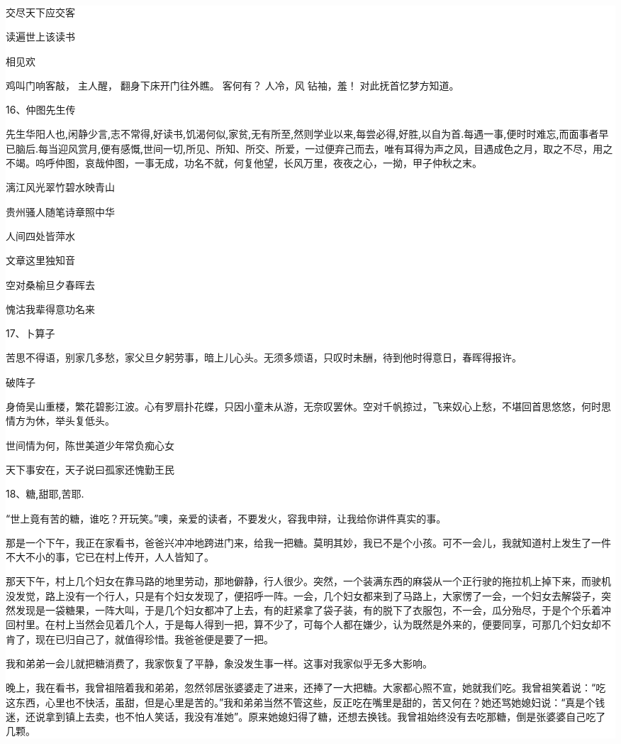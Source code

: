 
交尽天下应交客

读遍世上该读书


相见欢

鸡叫门响客敲，
主人醒，
翻身下床开门往外瞧。
客何有？
人冷，风
钻袖，羞！
对此抚首忆梦方知道。

16、仲图先生传

先生华阳人也,闲静少言,志不常得,好读书,饥渴何似,家贫,无有所至,然则学业以来,每尝必得,好胜,以自为首.每遇一事,便时时难忘,而面事者早已脑后.每当迎风赏月,便有感慨,世间一切,所见、所知、所交、所爱，一过便弃己而去，唯有耳得为声之风，目遇成色之月，取之不尽，用之不竭。呜呼仲图，哀哉仲图，一事无成，功名不就，何复他望，长风万里，夜夜之心，一拗，甲子仲秋之末。
　

漓江风光翠竹碧水映青山

贵州骚人随笔诗章照中华
　

人间四处皆萍水

文章这里独知音
　

空对桑榆旦夕春晖去

愧沽我辈得意功名来

17、卜算子

苦思不得语，别家几多愁，家父旦夕躬劳事，暗上儿心头。无须多烦语，只叹时未酬，待到他时得意日，春晖得报许。
　

破阵子

身倚吴山重楼，繁花碧影江波。心有罗扇扑花蝶，只因小童未从游，无奈叹罢休。空对千帆掠过，飞来奴心上愁，不堪回首思悠悠，何时思情方为休，举头复低头。
　

世间情为何，陈世美道少年常负痴心女

天下事安在，天子说曰孤家还愧勤王民


18、糖,甜耶,苦耶.

“世上竟有苦的糖，谁吃？开玩笑。”噢，亲爱的读者，不要发火，容我申辩，让我给你讲件真实的事。

那是一个下午，我正在家看书，爸爸兴冲冲地跨进门来，给我一把糖。莫明其妙，我已不是个小孩。可不一会儿，我就知道村上发生了一件不大不小的事，它已在村上传开，人人皆知了。

那天下午，村上几个妇女在靠马路的地里劳动，那地僻静，行人很少。突然，一个装满东西的麻袋从一个正行驶的拖拉机上掉下来，而驶机没发觉，路上没有一个行人，只是有个妇女发现了，便招呼一阵。一会，几个妇女都来到了马路上，大家愣了一会，一个妇女去解袋子，突然发现是一袋糖果，一阵大叫，于是几个妇女都冲了上去，有的赶紧拿了袋子装，有的脱下了衣服包，不一会，瓜分殆尽，于是个个乐着冲回村里。在村上当然会见着几个人，于是每人得到一把，算不少了，可每个人都在嫌少，认为既然是外来的，便要同享，可那几个妇女却不肯了，现在已归自己了，就值得珍惜。我爸爸便是要了一把。

我和弟弟一会儿就把糖消费了，我家恢复了平静，象没发生事一样。这事对我家似乎无多大影响。

晚上，我在看书，我曾祖陪着我和弟弟，忽然邻居张婆婆走了进来，还捧了一大把糖。大家都心照不宣，她就我们吃。我曾祖笑着说：“吃这东西，心里也不快活，虽甜，但是心里是苦的。”我和弟弟当然不管这些，反正吃在嘴里是甜的，苦又何在？她还骂她媳妇说：“真是个钱迷，还说拿到镇上去卖，也不怕人笑话，我没有准她”。原来她媳妇得了糖，还想去换钱。我曾祖始终没有去吃那糖，倒是张婆婆自己吃了几颗。
